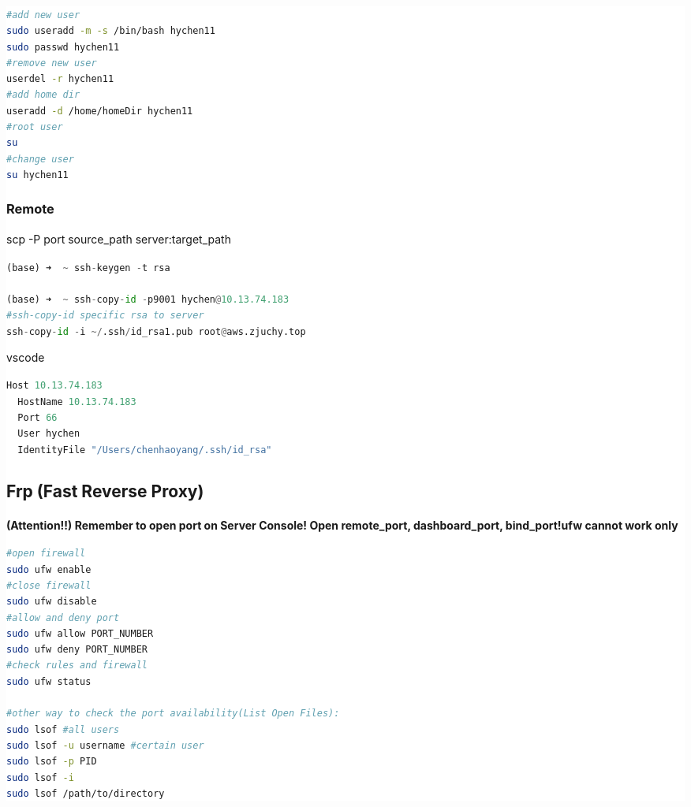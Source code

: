 ```bash
#add new user
sudo useradd -m -s /bin/bash hychen11
sudo passwd hychen11
#remove new user
userdel -r hychen11
#add home dir
useradd -d /home/homeDir hychen11
#root user
su
#change user
su hychen11
```

### Remote

scp -P port source_path server:target_path

```python
(base) ➜  ~ ssh-keygen -t rsa

(base) ➜  ~ ssh-copy-id -p9001 hychen@10.13.74.183
#ssh-copy-id specific rsa to server
ssh-copy-id -i ~/.ssh/id_rsa1.pub root@aws.zjuchy.top
```

vscode

```python
Host 10.13.74.183
  HostName 10.13.74.183
  Port 66
  User hychen
  IdentityFile "/Users/chenhaoyang/.ssh/id_rsa"
```

## Frp (Fast Reverse Proxy)

**(Attention!!) Remember to open port on Server Console! Open remote_port, dashboard_port, bind_port!ufw cannot work only**

```bash
#open firewall
sudo ufw enable
#close firewall
sudo ufw disable
#allow and deny port
sudo ufw allow PORT_NUMBER
sudo ufw deny PORT_NUMBER
#check rules and firewall
sudo ufw status

#other way to check the port availability(List Open Files):
sudo lsof #all users
sudo lsof -u username #certain user
sudo lsof -p PID 
sudo lsof -i
sudo lsof /path/to/directory
```
